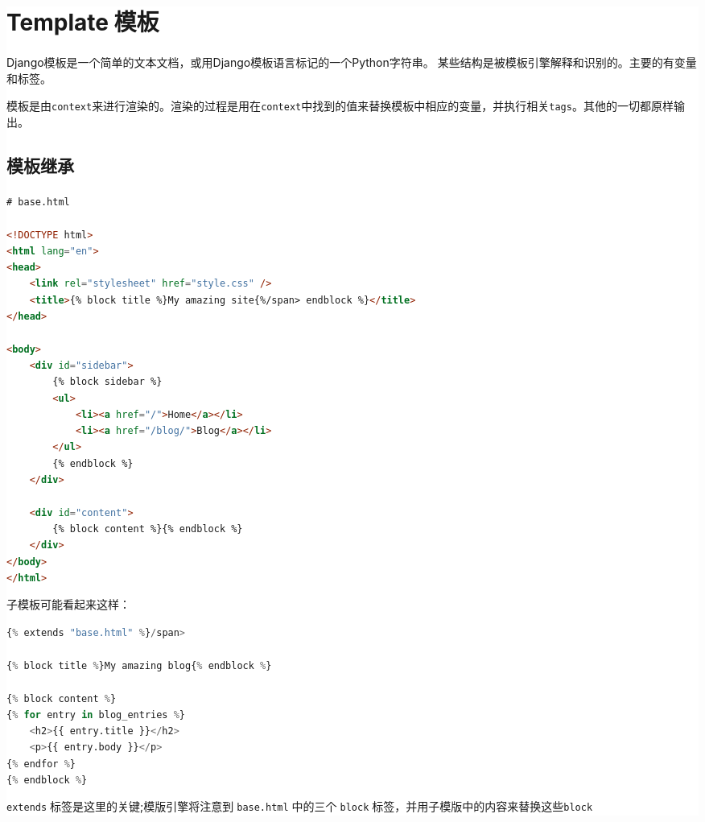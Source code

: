 # Template 模板


Django模板是一个简单的文本文档，或用Django模板语言标记的一个Python字符串。 某些结构是被模板引擎解释和识别的。主要的有变量和标签。

模板是由`context`来进行渲染的。渲染的过程是用在`context`中找到的值来替换模板中相应的变量，并执行相关`tags`。其他的一切都原样输出。

## 模板继承

```html
# base.html

<!DOCTYPE html>
<html lang="en">
<head>
    <link rel="stylesheet" href="style.css" />
    <title>{% block title %}My amazing site{%/span> endblock %}</title>
</head>

<body>
    <div id="sidebar">
        {% block sidebar %}
        <ul>
            <li><a href="/">Home</a></li>
            <li><a href="/blog/">Blog</a></li>
        </ul>
        {% endblock %}
    </div>

    <div id="content">
        {% block content %}{% endblock %}
    </div>
</body>
</html>
```

子模板可能看起来这样：

```python
{% extends "base.html" %}/span>

{% block title %}My amazing blog{% endblock %}

{% block content %}
{% for entry in blog_entries %}
    <h2>{{ entry.title }}</h2>
    <p>{{ entry.body }}</p>
{% endfor %}
{% endblock %}
```

`extends` 标签是这里的关键;模版引擎将注意到 `base.html` 中的三个 `block` 标签，并用子模版中的内容来替换这些`block`
